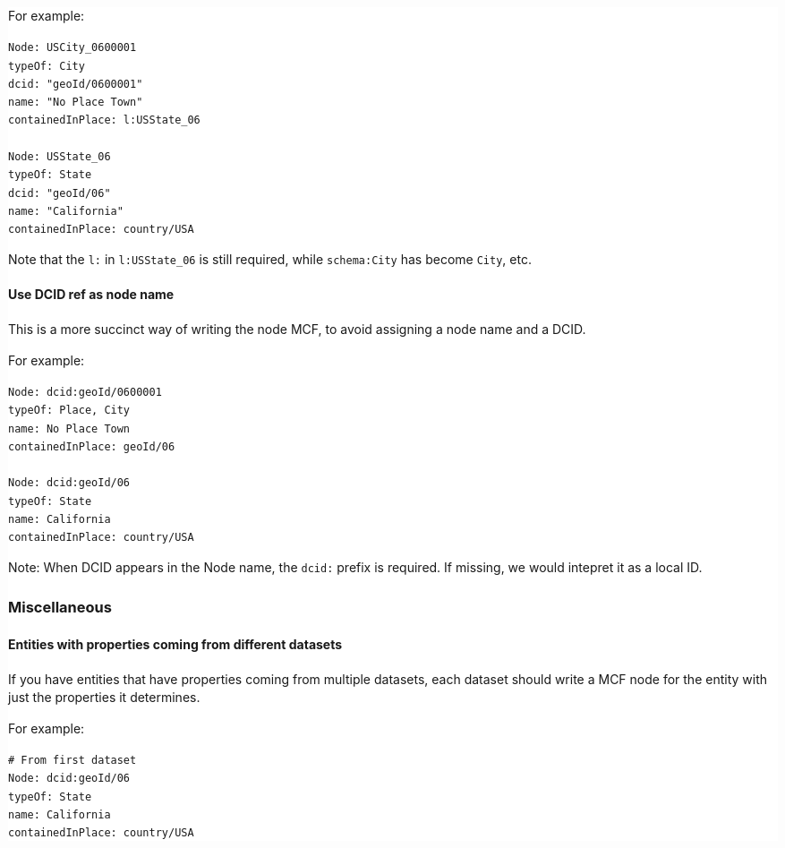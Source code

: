 For example:

```
Node: USCity_0600001
typeOf: City
dcid: "geoId/0600001"
name: "No Place Town"
containedInPlace: l:USState_06

Node: USState_06
typeOf: State
dcid: "geoId/06"
name: "California"
containedInPlace: country/USA
```

Note that the `l:` in `l:USState_06` is still required, while `schema:City` has
become `City`, etc.

#### Use DCID ref as node name

This is a more succinct way of writing the node MCF, to avoid assigning a node
name and a DCID.

For example:

```
Node: dcid:geoId/0600001
typeOf: Place, City
name: No Place Town
containedInPlace: geoId/06

Node: dcid:geoId/06
typeOf: State
name: California
containedInPlace: country/USA
```

Note: When DCID appears in the Node name, the `dcid:` prefix is required. If
missing, we would intepret it as a local ID.

### Miscellaneous

#### Entities with properties coming from different datasets

If you have entities that have properties coming from multiple datasets, each
dataset should write a MCF node for the entity with just the properties it
determines.

For example:

```
# From first dataset
Node: dcid:geoId/06
typeOf: State
name: California
containedInPlace: country/USA
```
